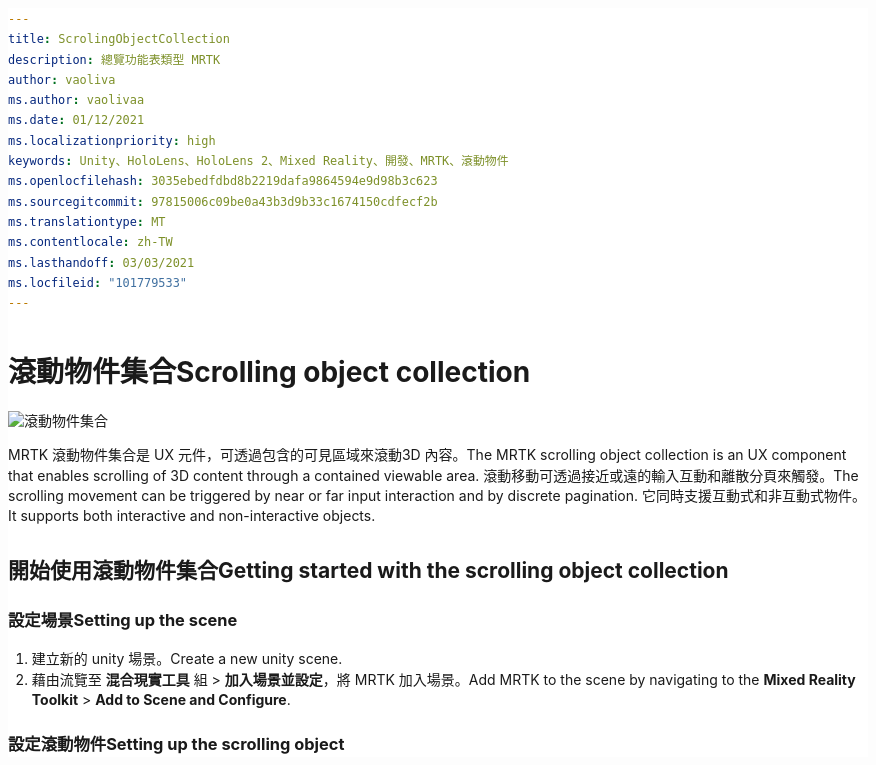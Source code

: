 ```yaml
---
title: ScrolingObjectCollection
description: 總覽功能表類型 MRTK
author: vaoliva
ms.author: vaolivaa
ms.date: 01/12/2021
ms.localizationpriority: high
keywords: Unity、HoloLens、HoloLens 2、Mixed Reality、開發、MRTK、滾動物件
ms.openlocfilehash: 3035ebedfdbd8b2219dafa9864594e9d98b3c623
ms.sourcegitcommit: 97815006c09be0a43b3d9b33c1674150cdfecf2b
ms.translationtype: MT
ms.contentlocale: zh-TW
ms.lasthandoff: 03/03/2021
ms.locfileid: "101779533"
---
```

# <a name="scrolling-object-collection"></a><span data-ttu-id="1b9bf-104">滾動物件集合</span><span class="sxs-lookup"><span data-stu-id="1b9bf-104">Scrolling object collection</span></span>

![滾動物件集合](../images/scrolling-collection/ScrollingCollection_Main.jpg)

<span data-ttu-id="1b9bf-106">MRTK 滾動物件集合是 UX 元件，可透過包含的可見區域來滾動3D 內容。</span><span class="sxs-lookup"><span data-stu-id="1b9bf-106">The MRTK scrolling object collection is an UX component that enables scrolling of 3D content through a contained viewable area.</span></span> <span data-ttu-id="1b9bf-107">滾動移動可透過接近或遠的輸入互動和離散分頁來觸發。</span><span class="sxs-lookup"><span data-stu-id="1b9bf-107">The scrolling movement can be triggered by near or far input interaction and by discrete pagination.</span></span> <span data-ttu-id="1b9bf-108">它同時支援互動式和非互動式物件。</span><span class="sxs-lookup"><span data-stu-id="1b9bf-108">It supports both interactive and non-interactive objects.</span></span>

## <a name="getting-started-with-the-scrolling-object-collection"></a><span data-ttu-id="1b9bf-109">開始使用滾動物件集合</span><span class="sxs-lookup"><span data-stu-id="1b9bf-109">Getting started with the scrolling object collection</span></span>

### <a name="setting-up-the-scene"></a><span data-ttu-id="1b9bf-110">設定場景</span><span class="sxs-lookup"><span data-stu-id="1b9bf-110">Setting up the scene</span></span>

1. <span data-ttu-id="1b9bf-111">建立新的 unity 場景。</span><span class="sxs-lookup"><span data-stu-id="1b9bf-111">Create a new unity scene.</span></span>
1. <span data-ttu-id="1b9bf-112">藉由流覽至 **混合現實工具** 組  >  **加入場景並設定**，將 MRTK 加入場景。</span><span class="sxs-lookup"><span data-stu-id="1b9bf-112">Add MRTK to the scene by navigating to the **Mixed Reality Toolkit** > **Add to Scene and Configure**.</span></span>

### <a name="setting-up-the-scrolling-object"></a><span data-ttu-id="1b9bf-113">設定滾動物件</span><span class="sxs-lookup"><span data-stu-id="1b9bf-113">Setting up the scrolling object</span></span>
